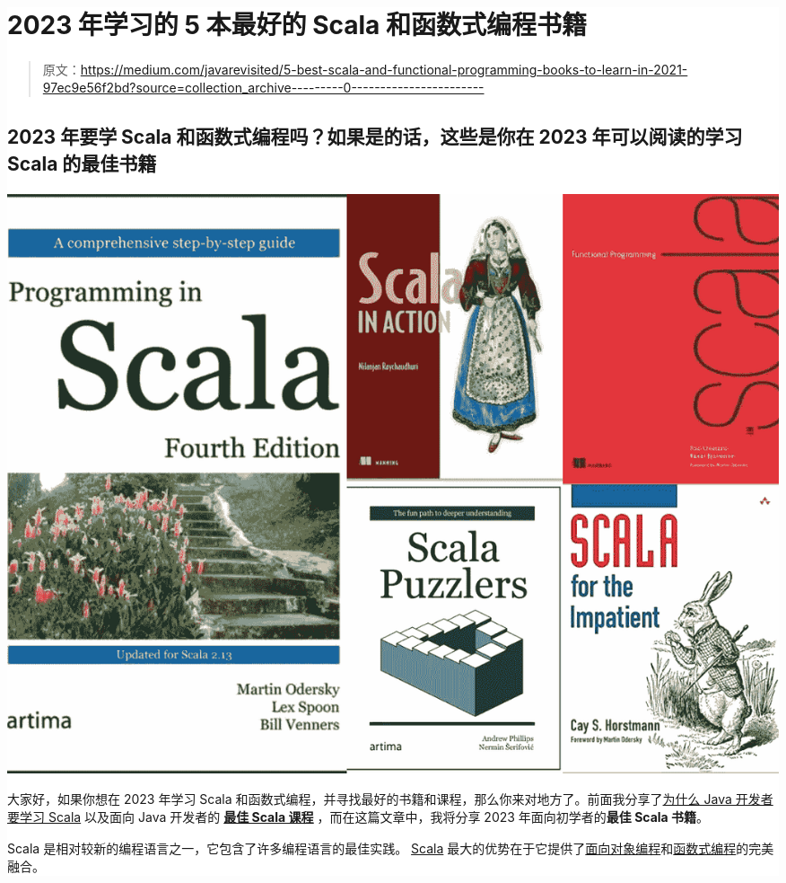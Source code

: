 # 2023 年学习的 5 本最好的 Scala 和函数式编程书籍

> 原文：<https://medium.com/javarevisited/5-best-scala-and-functional-programming-books-to-learn-in-2021-97ec9e56f2bd?source=collection_archive---------0----------------------->

## 2023 年要学 Scala 和函数式编程吗？如果是的话，这些是你在 2023 年可以阅读的学习 Scala 的最佳书籍

[![](img/d6106c654f67d9e7ad3c49de99bf0dba.png)](https://click.linksynergy.com/fs-bin/click?id=JVFxdTr9V80&subid=0&offerid=323058.1&type=10&tmpid=14538&RD_PARM1=https%3A%2F%2Fwww.udemy.com%2Frock-the-jvm-scala-for-beginners%2F)

大家好，如果你想在 2023 年学习 Scala 和函数式编程，并寻找最好的书籍和课程，那么你来对地方了。前面我分享了[为什么 Java 开发者要学习 Scala](/javarevisited/why-java-developer-should-learn-scala-programming-in-2020-3ca01a47eb0d) 以及面向 Java 开发者的 [**最佳 Scala 课程**](/javarevisited/10-best-scala-and-functional-programming-online-courses-for-beginners-b6461b27bf) ，而在这篇文章中，我将分享 2023 年面向初学者的**最佳 Scala 书籍**。

Scala 是相对较新的编程语言之一，它包含了许多编程语言的最佳实践。 [Scala](https://javarevisited.blogspot.com/2018/01/10-reasons-to-learn-scala-programming.html) 最大的优势在于它提供了[面向对象编程](/javarevisited/my-favorite-courses-to-learn-object-oriented-programming-and-design-in-2019-197bab351733?source=---------103------------------)和[函数式编程](/javarevisited/8-best-lambdas-stream-and-functional-programming-courses-for-java-developers-3d1836a97a1d)的完美融合。
